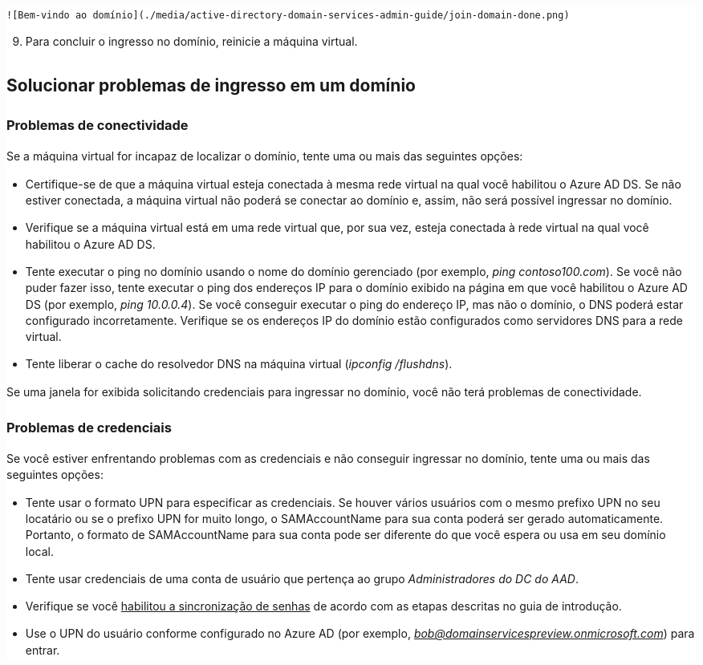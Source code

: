     ![Bem-vindo ao domínio](./media/active-directory-domain-services-admin-guide/join-domain-done.png)

9. Para concluir o ingresso no domínio, reinicie a máquina virtual.

## <a name="troubleshoot-joining-a-domain"></a>Solucionar problemas de ingresso em um domínio
### <a name="connectivity-issues"></a>Problemas de conectividade
Se a máquina virtual for incapaz de localizar o domínio, tente uma ou mais das seguintes opções:

* Certifique-se de que a máquina virtual esteja conectada à mesma rede virtual na qual você habilitou o Azure AD DS. Se não estiver conectada, a máquina virtual não poderá se conectar ao domínio e, assim, não será possível ingressar no domínio.

* Verifique se a máquina virtual está em uma rede virtual que, por sua vez, esteja conectada à rede virtual na qual você habilitou o Azure AD DS.

* Tente executar o ping no domínio usando o nome do domínio gerenciado (por exemplo, *ping contoso100.com*). Se você não puder fazer isso, tente executar o ping dos endereços IP para o domínio exibido na página em que você habilitou o Azure AD DS (por exemplo, *ping 10.0.0.4*). Se você conseguir executar o ping do endereço IP, mas não o domínio, o DNS poderá estar configurado incorretamente. Verifique se os endereços IP do domínio estão configurados como servidores DNS para a rede virtual.

* Tente liberar o cache do resolvedor DNS na máquina virtual (*ipconfig /flushdns*).

Se uma janela for exibida solicitando credenciais para ingressar no domínio, você não terá problemas de conectividade.

### <a name="credentials-related-issues"></a>Problemas de credenciais
Se você estiver enfrentando problemas com as credenciais e não conseguir ingressar no domínio, tente uma ou mais das seguintes opções:

* Tente usar o formato UPN para especificar as credenciais. Se houver vários usuários com o mesmo prefixo UPN no seu locatário ou se o prefixo UPN for muito longo, o SAMAccountName para sua conta poderá ser gerado automaticamente. Portanto, o formato de SAMAccountName para sua conta pode ser diferente do que você espera ou usa em seu domínio local.

* Tente usar credenciais de uma conta de usuário que pertença ao grupo *Administradores do DC do AAD*.

* Verifique se você [habilitou a sincronização de senhas](active-directory-ds-getting-started-password-sync.md) de acordo com as etapas descritas no guia de introdução.

* Use o UPN do usuário conforme configurado no Azure AD (por exemplo, *bob@domainservicespreview.onmicrosoft.com*) para entrar.
